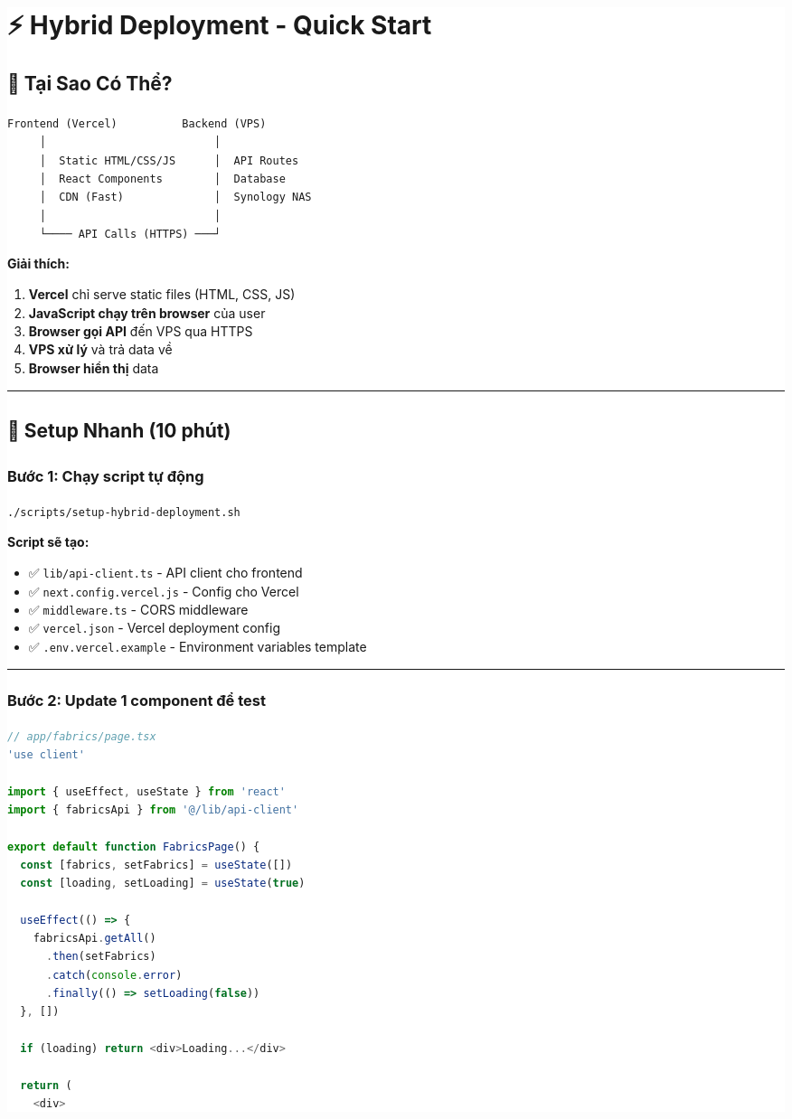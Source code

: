 # ⚡ Hybrid Deployment - Quick Start

## 🎯 Tại Sao Có Thể?

```
Frontend (Vercel)          Backend (VPS)
     │                          │
     │  Static HTML/CSS/JS      │  API Routes
     │  React Components        │  Database
     │  CDN (Fast)              │  Synology NAS
     │                          │
     └──── API Calls (HTTPS) ───┘
```

**Giải thích:**
1. **Vercel** chỉ serve static files (HTML, CSS, JS)
2. **JavaScript chạy trên browser** của user
3. **Browser gọi API** đến VPS qua HTTPS
4. **VPS xử lý** và trả data về
5. **Browser hiển thị** data

---

## 🚀 Setup Nhanh (10 phút)

### **Bước 1: Chạy script tự động**

```bash
./scripts/setup-hybrid-deployment.sh
```

**Script sẽ tạo:**
- ✅ `lib/api-client.ts` - API client cho frontend
- ✅ `next.config.vercel.js` - Config cho Vercel
- ✅ `middleware.ts` - CORS middleware
- ✅ `vercel.json` - Vercel deployment config
- ✅ `.env.vercel.example` - Environment variables template

---

### **Bước 2: Update 1 component để test**

```typescript
// app/fabrics/page.tsx
'use client'

import { useEffect, useState } from 'react'
import { fabricsApi } from '@/lib/api-client'

export default function FabricsPage() {
  const [fabrics, setFabrics] = useState([])
  const [loading, setLoading] = useState(true)
  
  useEffect(() => {
    fabricsApi.getAll()
      .then(setFabrics)
      .catch(console.error)
      .finally(() => setLoading(false))
  }, [])
  
  if (loading) return <div>Loading...</div>
  
  return (
    <div>
```